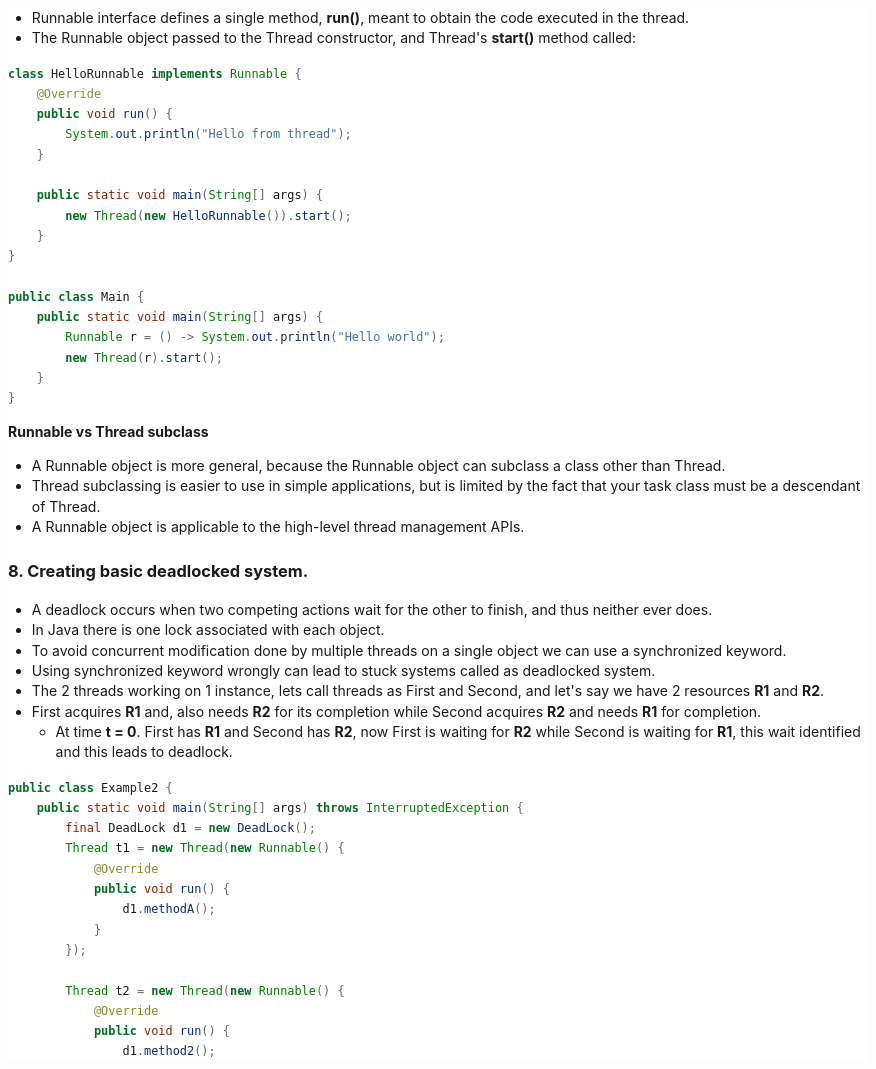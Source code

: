 - Runnable interface defines a single method, **run()**, meant to obtain the code executed in the thread.
- The Runnable object passed to the Thread constructor, and Thread's **start()** method called:

```java
class HelloRunnable implements Runnable {
    @Override
    public void run() {
        System.out.println("Hello from thread");
    }

    public static void main(String[] args) {
        new Thread(new HelloRunnable()).start();
    }
}

public class Main {
    public static void main(String[] args) {
        Runnable r = () -> System.out.println("Hello world");
        new Thread(r).start();
    }
}
```

**Runnable vs Thread subclass**

- A Runnable object is more general, because the Runnable object can subclass a class other than Thread.
- Thread subclassing is easier to use in simple applications, but is limited by the fact that your task class must be a
descendant of Thread.
- A Runnable object is applicable to the high-level thread management APIs.

### 8. Creating basic deadlocked system.

- A deadlock occurs when two competing actions wait for the other to finish, and thus neither ever does.
- In Java there is one lock associated with each object. 
- To avoid concurrent modification done by multiple threads on a  single object we can use a synchronized keyword.
- Using synchronized keyword wrongly can lead to stuck systems called as deadlocked system.
- The 2 threads working on 1 instance, lets call threads as First and Second, and let's say we have 2
resources **R1** and **R2**.
- First acquires **R1** and, also needs **R2** for its completion while Second acquires **R2** and needs **R1** 
for completion.
    - At time **t = 0**. First has **R1** and Second has **R2**, now First is waiting for **R2** while Second 
    is waiting for **R1**, this wait identified and this leads to deadlock.

```java
public class Example2 {
    public static void main(String[] args) throws InterruptedException {
        final DeadLock d1 = new DeadLock();
        Thread t1 = new Thread(new Runnable() {
            @Override
            public void run() {
                d1.methodA();
            }
        });

        Thread t2 = new Thread(new Runnable() {
            @Override
            public void run() {
                d1.method2();
```